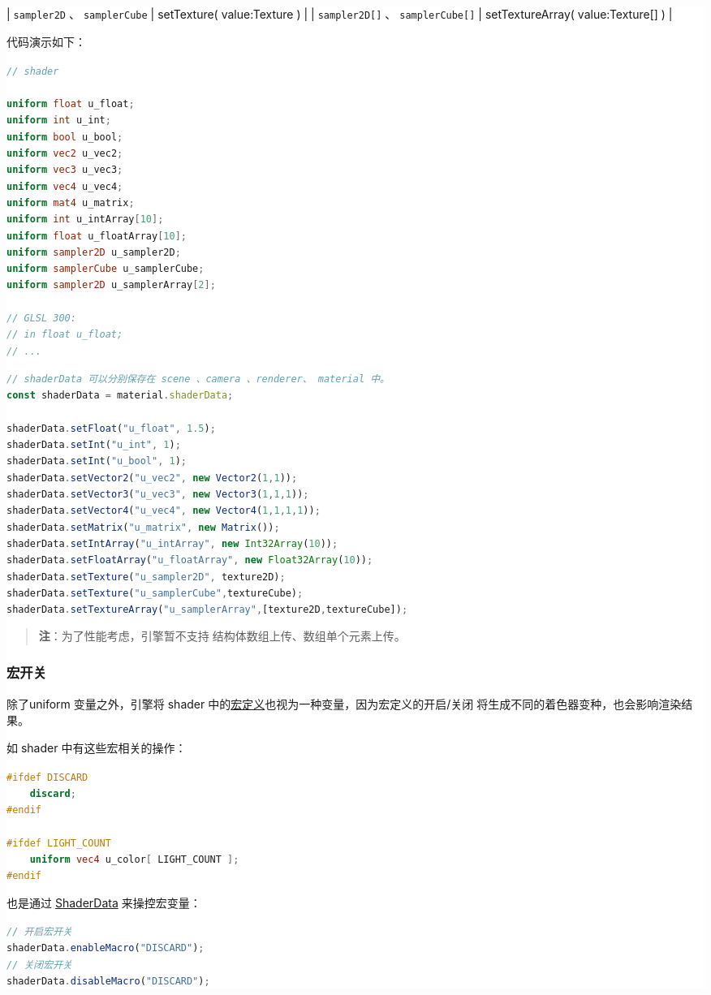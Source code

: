| `sampler2D` 、 `samplerCube` | setTexture( value:Texture ) |
| `sampler2D[]` 、 `samplerCube[]` | setTextureArray( value:Texture[] ) |

代码演示如下：
```glsl
// shader

uniform float u_float;
uniform int u_int;
uniform bool u_bool;
uniform vec2 u_vec2;
uniform vec3 u_vec3;
uniform vec4 u_vec4;
uniform mat4 u_matrix;
uniform int u_intArray[10];
uniform float u_floatArray[10];
uniform sampler2D u_sampler2D;
uniform samplerCube u_samplerCube;
uniform sampler2D u_samplerArray[2];

// GLSL 300:
// in float u_float; 
// ...
```

```typescript
// shaderData 可以分别保存在 scene 、camera 、renderer、 material 中。
const shaderData = material.shaderData;

shaderData.setFloat("u_float", 1.5);
shaderData.setInt("u_int", 1);
shaderData.setInt("u_bool", 1);
shaderData.setVector2("u_vec2", new Vector2(1,1));
shaderData.setVector3("u_vec3", new Vector3(1,1,1));
shaderData.setVector4("u_vec4", new Vector4(1,1,1,1));
shaderData.setMatrix("u_matrix", new Matrix());
shaderData.setIntArray("u_intArray", new Int32Array(10));
shaderData.setFloatArray("u_floatArray", new Float32Array(10));
shaderData.setTexture("u_sampler2D", texture2D);
shaderData.setTexture("u_samplerCube",textureCube);
shaderData.setTextureArray("u_samplerArray",[texture2D,textureCube]);
```
> **注**：为了性能考虑，引擎暂不支持 结构体数组上传、数组单个元素上传。

### 宏开关
除了uniform 变量之外，引擎将 shader 中的[宏定义](https://www.wikiwand.com/en/OpenGL_Shading_Language)也视为一种变量，因为宏定义的开启/关闭 将生成不同的着色器变种，也会影响渲染结果。

如 shader 中有这些宏相关的操作：
```glsl
#ifdef DISCARD
	discard;
#endif

#ifdef LIGHT_COUNT
	uniform vec4 u_color[ LIGHT_COUNT ];
#endif
```
也是通过 [ShaderData](${api}core/Shader#enableMacro) 来操控宏变量：
```typescript
// 开启宏开关
shaderData.enableMacro("DISCARD");
// 关闭宏开关
shaderData.disableMacro("DISCARD");

```